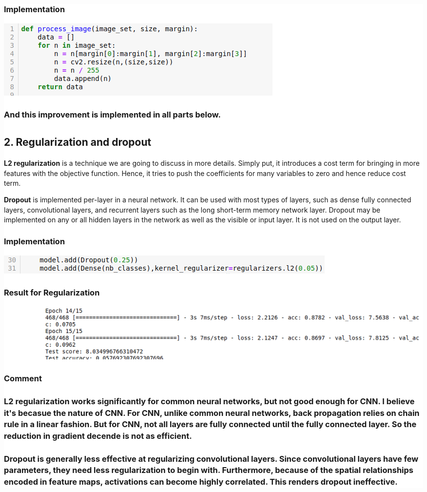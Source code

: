 ### Implementation
<img src="./screenshot/corp/modify.png"> <br>
### And this improvement is implemented in all parts below.

## 2. Regularization and dropout

**L2 regularization** is a technique we are going to discuss in more details. Simply put, it introduces a cost term for bringing in more features with the objective function. Hence, it tries to push the coefficients for many variables to zero and hence reduce cost term.

**Dropout** is implemented per-layer in a neural network. It can be used with most types of layers, such as dense fully connected layers, convolutional layers, and recurrent layers such as the long short-term memory network layer. Dropout may be implemented on any or all hidden layers in the network as well as the visible or input layer. It is not used on the output layer.

### Implementation
<img src="./screenshot/l2drop/modify.png"> <br>

### Result for Regularization
<img src="./screenshot/l2drop/result.png"> <br>

### Comment
### L2 regularization works significantly for common neural networks, but not good enough for CNN. I believe it's becasue the nature of CNN. For CNN, unlike common neural networks, back propagation relies on chain rule in a linear fashion. But for CNN, not all layers are fully connected until the fully connected layer. So the reduction in gradient decende is not as efficient.
### Dropout is generally less effective at regularizing convolutional layers. Since convolutional layers have few parameters, they need less regularization to begin with. Furthermore, because of the spatial relationships encoded in feature maps, activations can become highly correlated. This renders dropout ineffective.
